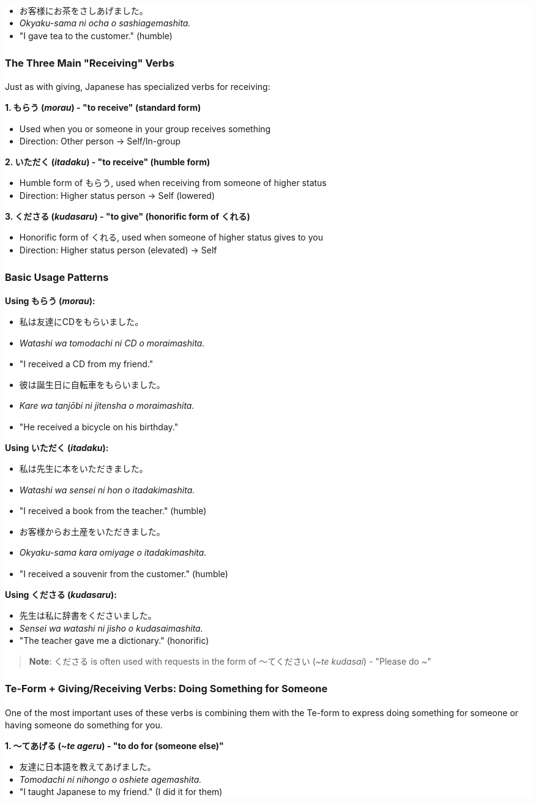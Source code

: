 * お客様にお茶をさしあげました。
* *Okyaku-sama ni ocha o sashiagemashita.*
* "I gave tea to the customer." (humble)

### The Three Main "Receiving" Verbs

Just as with giving, Japanese has specialized verbs for receiving:

**1. もらう (*morau*) - "to receive" (standard form)**
* Used when you or someone in your group receives something
* Direction: Other person → Self/In-group

**2. いただく (*itadaku*) - "to receive" (humble form)**
* Humble form of もらう, used when receiving from someone of higher status
* Direction: Higher status person → Self (lowered)

**3. くださる (*kudasaru*) - "to give" (honorific form of くれる)**
* Honorific form of くれる, used when someone of higher status gives to you
* Direction: Higher status person (elevated) → Self

### Basic Usage Patterns

**Using もらう (*morau*):**

* 私は友達にCDをもらいました。
* *Watashi wa tomodachi ni CD o moraimashita.*
* "I received a CD from my friend."

* 彼は誕生日に自転車をもらいました。
* *Kare wa tanjōbi ni jitensha o moraimashita.*
* "He received a bicycle on his birthday."

**Using いただく (*itadaku*):**

* 私は先生に本をいただきました。
* *Watashi wa sensei ni hon o itadakimashita.*
* "I received a book from the teacher." (humble)

* お客様からお土産をいただきました。
* *Okyaku-sama kara omiyage o itadakimashita.*
* "I received a souvenir from the customer." (humble)

**Using くださる (*kudasaru*):**

* 先生は私に辞書をくださいました。
* *Sensei wa watashi ni jisho o kudasaimashita.*
* "The teacher gave me a dictionary." (honorific)

> **Note**: くださる is often used with requests in the form of ～てください (*~te kudasai*) - "Please do ~"

### Te-Form + Giving/Receiving Verbs: Doing Something for Someone

One of the most important uses of these verbs is combining them with the Te-form to express doing something for someone or having someone do something for you.

**1. ～てあげる (*~te ageru*) - "to do for (someone else)"**
* 友達に日本語を教えてあげました。
* *Tomodachi ni nihongo o oshiete agemashita.*
* "I taught Japanese to my friend." (I did it for them)
